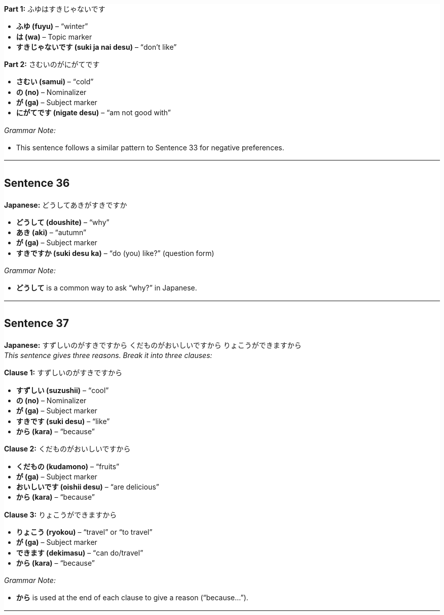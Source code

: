 **Part 1:** ふゆはすきじゃないです  
- **ふゆ (fuyu)** – “winter”  
- **は (wa)** – Topic marker  
- **すきじゃないです (suki ja nai desu)** – “don’t like”

**Part 2:** さむいのがにがてです  
- **さむい (samui)** – “cold”  
- **の (no)** – Nominalizer  
- **が (ga)** – Subject marker  
- **にがてです (nigate desu)** – “am not good with”

*Grammar Note:*  
- This sentence follows a similar pattern to Sentence 33 for negative preferences.

---

## Sentence 36  
**Japanese:** どうしてあきがすきですか  
- **どうして (doushite)** – “why”  
- **あき (aki)** – “autumn”  
- **が (ga)** – Subject marker  
- **すきですか (suki desu ka)** – “do (you) like?” (question form)

*Grammar Note:*  
- **どうして** is a common way to ask “why?” in Japanese.

---

## Sentence 37  
**Japanese:** すずしいのがすきですから くだものがおいしいですから りょこうができますから  
*This sentence gives three reasons. Break it into three clauses:*

**Clause 1:** すずしいのがすきですから  
- **すずしい (suzushii)** – “cool”  
- **の (no)** – Nominalizer  
- **が (ga)** – Subject marker  
- **すきです (suki desu)** – “like”  
- **から (kara)** – “because”

**Clause 2:** くだものがおいしいですから  
- **くだもの (kudamono)** – “fruits”  
- **が (ga)** – Subject marker  
- **おいしいです (oishii desu)** – “are delicious”  
- **から (kara)** – “because”

**Clause 3:** りょこうができますから  
- **りょこう (ryokou)** – “travel” or “to travel”  
- **が (ga)** – Subject marker  
- **できます (dekimasu)** – “can do/travel”  
- **から (kara)** – “because”

*Grammar Note:*  
- **から** is used at the end of each clause to give a reason (“because…”).

---